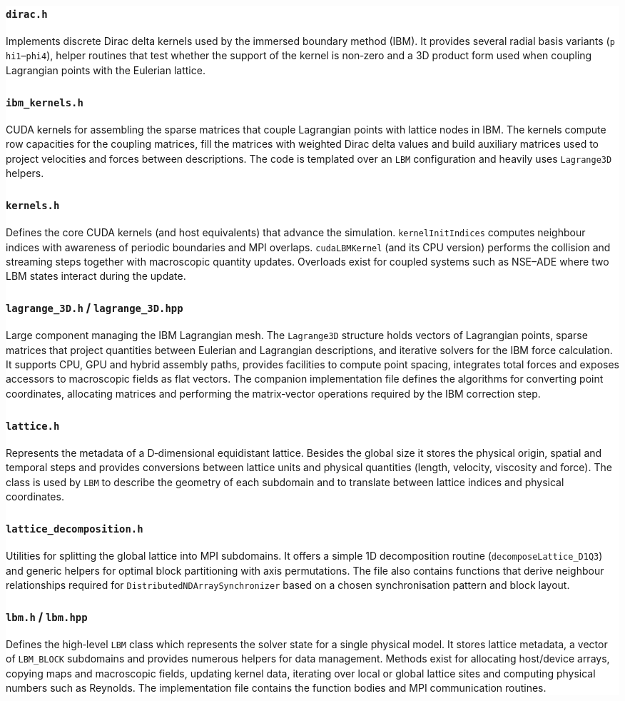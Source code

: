 ### `dirac.h`
Implements discrete Dirac delta kernels used by the immersed boundary method
(IBM).  It provides several radial basis variants (`phi1`–`phi4`), helper
routines that test whether the support of the kernel is non‑zero and a 3D
product form used when coupling Lagrangian points with the Eulerian lattice.

### `ibm_kernels.h`
CUDA kernels for assembling the sparse matrices that couple Lagrangian points
with lattice nodes in IBM.  The kernels compute row capacities for the coupling
matrices, fill the matrices with weighted Dirac delta values and build auxiliary
matrices used to project velocities and forces between descriptions.  The code
is templated over an `LBM` configuration and heavily uses `Lagrange3D` helpers.

### `kernels.h`
Defines the core CUDA kernels (and host equivalents) that advance the
simulation.  `kernelInitIndices` computes neighbour indices with awareness of
periodic boundaries and MPI overlaps.  `cudaLBMKernel` (and its CPU version)
performs the collision and streaming steps together with macroscopic quantity
updates.  Overloads exist for coupled systems such as NSE–ADE where two LBM
states interact during the update.

### `lagrange_3D.h` / `lagrange_3D.hpp`
Large component managing the IBM Lagrangian mesh.  The `Lagrange3D` structure
holds vectors of Lagrangian points, sparse matrices that project quantities
between Eulerian and Lagrangian descriptions, and iterative solvers for the IBM
force calculation.  It supports CPU, GPU and hybrid assembly paths, provides
facilities to compute point spacing, integrates total forces and exposes accessors to macroscopic fields as flat vectors.  The companion implementation file
defines the algorithms for converting point coordinates, allocating matrices and
performing the matrix‑vector operations required by the IBM correction step.

### `lattice.h`
Represents the metadata of a D‑dimensional equidistant lattice.  Besides the
global size it stores the physical origin, spatial and temporal steps and
provides conversions between lattice units and physical quantities (length,
velocity, viscosity and force).  The class is used by `LBM` to describe the
geometry of each subdomain and to translate between lattice indices and
physical coordinates.

### `lattice_decomposition.h`
Utilities for splitting the global lattice into MPI subdomains.  It offers a
simple 1D decomposition routine (`decomposeLattice_D1Q3`) and generic helpers
for optimal block partitioning with axis permutations.  The file also contains
functions that derive neighbour relationships required for
`DistributedNDArraySynchronizer` based on a chosen synchronisation pattern and
block layout.

### `lbm.h` / `lbm.hpp`
Defines the high‑level `LBM` class which represents the solver state for a
single physical model.  It stores lattice metadata, a vector of `LBM_BLOCK`
subdomains and provides numerous helpers for data management.  Methods exist for
allocating host/device arrays, copying maps and macroscopic fields, updating
kernel data, iterating over local or global lattice sites and computing physical
numbers such as Reynolds.  The implementation file contains the function bodies
and MPI communication routines.
